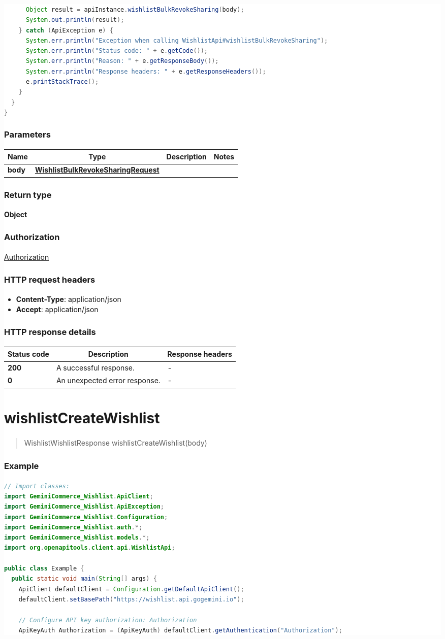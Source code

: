 ```java
      Object result = apiInstance.wishlistBulkRevokeSharing(body);
      System.out.println(result);
    } catch (ApiException e) {
      System.err.println("Exception when calling WishlistApi#wishlistBulkRevokeSharing");
      System.err.println("Status code: " + e.getCode());
      System.err.println("Reason: " + e.getResponseBody());
      System.err.println("Response headers: " + e.getResponseHeaders());
      e.printStackTrace();
    }
  }
}
```

### Parameters

| Name | Type | Description  | Notes |
|------------- | ------------- | ------------- | -------------|
| **body** | [**WishlistBulkRevokeSharingRequest**](WishlistBulkRevokeSharingRequest.md)|  | |

### Return type

**Object**

### Authorization

[Authorization](../README.md#Authorization)

### HTTP request headers

 - **Content-Type**: application/json
 - **Accept**: application/json

### HTTP response details
| Status code | Description | Response headers |
|-------------|-------------|------------------|
| **200** | A successful response. |  -  |
| **0** | An unexpected error response. |  -  |

<a id="wishlistCreateWishlist"></a>
# **wishlistCreateWishlist**
> WishlistWishlistResponse wishlistCreateWishlist(body)



### Example
```java
// Import classes:
import GeminiCommerce_Wishlist.ApiClient;
import GeminiCommerce_Wishlist.ApiException;
import GeminiCommerce_Wishlist.Configuration;
import GeminiCommerce_Wishlist.auth.*;
import GeminiCommerce_Wishlist.models.*;
import org.openapitools.client.api.WishlistApi;

public class Example {
  public static void main(String[] args) {
    ApiClient defaultClient = Configuration.getDefaultApiClient();
    defaultClient.setBasePath("https://wishlist.api.gogemini.io");
    
    // Configure API key authorization: Authorization
    ApiKeyAuth Authorization = (ApiKeyAuth) defaultClient.getAuthentication("Authorization");
```